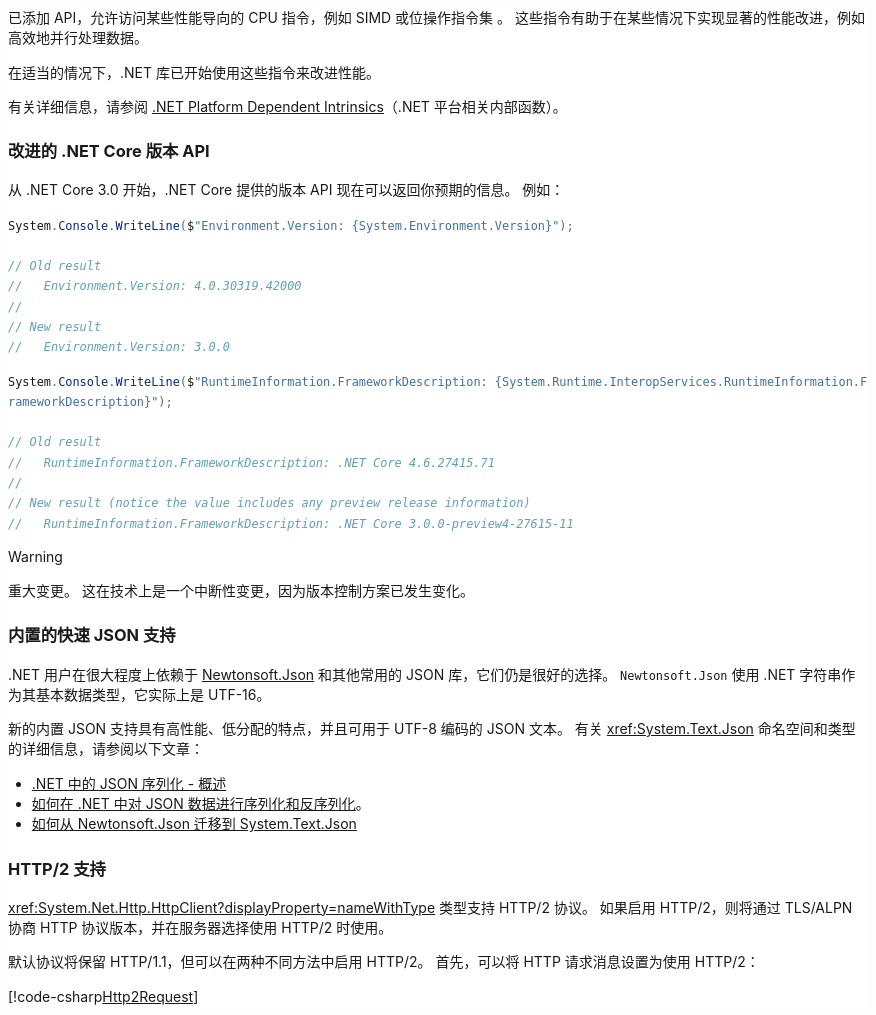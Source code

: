 已添加 API，允许访问某些性能导向的 CPU 指令，例如 SIMD 或位操作指令集   。 这些指令有助于在某些情况下实现显著的性能改进，例如高效地并行处理数据。

在适当的情况下，.NET 库已开始使用这些指令来改进性能。

有关详细信息，请参阅 [.NET Platform Dependent Intrinsics](https://github.com/dotnet/designs/blob/master/accepted/platform-intrinsics.md)（.NET 平台相关内部函数）。

### <a name="improved-net-core-version-apis"></a>改进的 .NET Core 版本 API

从 .NET Core 3.0 开始，.NET Core 提供的版本 API 现在可以返回你预期的信息。 例如：

```csharp
System.Console.WriteLine($"Environment.Version: {System.Environment.Version}");

// Old result
//   Environment.Version: 4.0.30319.42000
//
// New result
//   Environment.Version: 3.0.0
```

```csharp
System.Console.WriteLine($"RuntimeInformation.FrameworkDescription: {System.Runtime.InteropServices.RuntimeInformation.FrameworkDescription}");

// Old result
//   RuntimeInformation.FrameworkDescription: .NET Core 4.6.27415.71
//
// New result (notice the value includes any preview release information)
//   RuntimeInformation.FrameworkDescription: .NET Core 3.0.0-preview4-27615-11
```

> [!WARNING]
> 重大变更。 这在技术上是一个中断性变更，因为版本控制方案已发生变化。

### <a name="fast-built-in-json-support"></a>内置的快速 JSON 支持

.NET 用户在很大程度上依赖于 [Newtonsoft.Json](https://www.newtonsoft.com/json) 和其他常用的 JSON 库，它们仍是很好的选择。 `Newtonsoft.Json` 使用 .NET 字符串作为其基本数据类型，它实际上是 UTF-16。

新的内置 JSON 支持具有高性能、低分配的特点，并且可用于 UTF-8 编码的 JSON 文本。 有关 <xref:System.Text.Json> 命名空间和类型的详细信息，请参阅以下文章：

* [.NET 中的 JSON 序列化 - 概述](../../standard/serialization/system-text-json-overview.md)
* [如何在 .NET 中对 JSON 数据进行序列化和反序列化](../../standard/serialization/system-text-json-how-to.md)。
* [如何从 Newtonsoft.Json 迁移到 System.Text.Json](../../standard/serialization/system-text-json-migrate-from-newtonsoft-how-to.md)

### <a name="http2-support"></a>HTTP/2 支持

<xref:System.Net.Http.HttpClient?displayProperty=nameWithType> 类型支持 HTTP/2 协议。 如果启用 HTTP/2，则将通过 TLS/ALPN 协商 HTTP 协议版本，并在服务器选择使用 HTTP/2 时使用。

默认协议将保留 HTTP/1.1，但可以在两种不同方法中启用 HTTP/2。 首先，可以将 HTTP 请求消息设置为使用 HTTP/2：

[!code-csharp[Http2Request](~/samples/snippets/core/whats-new/whats-new-in-30/cs/http.cs#Request)]
